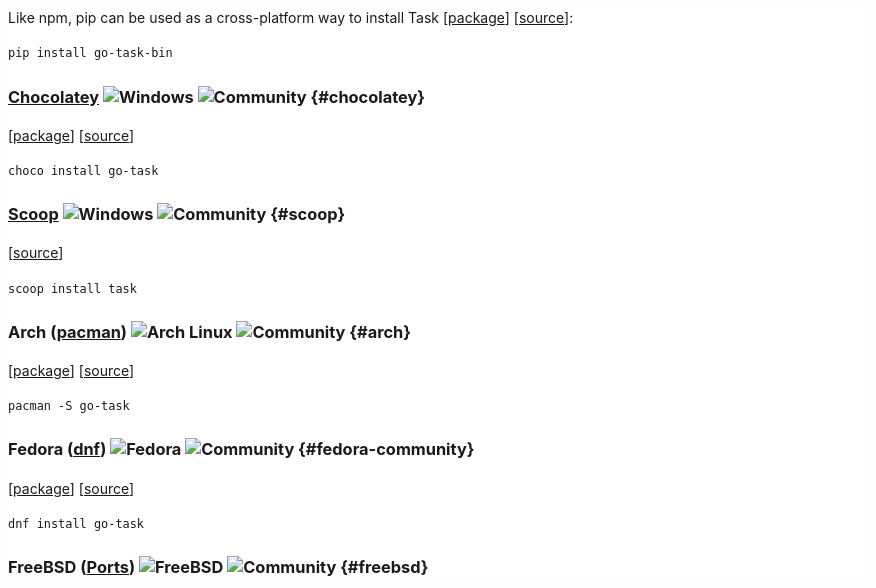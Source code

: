 Like npm, pip can be used as a cross-platform way to install Task
[[package](https://pypi.org/project/go-task-bin)]
[[source](https://github.com/Bing-su/pip-binary-factory/tree/main/task)]:

```shell
pip install go-task-bin
```

### [Chocolatey](https://chocolatey.org) ![Windows](https://custom-icon-badges.demolab.com/badge/Windows-0078D6?logo=windows11&logoColor=white) ![Community](https://img.shields.io/badge/Community%20Owned-orange) {#chocolatey}

[[package](https://community.chocolatey.org/packages/go-task)]
[[source](https://github.com/Starz0r/ChocolateyPackagingScripts/blob/master/src/go-task_gh_build.py)]

```shell
choco install go-task
```

### [Scoop](https://scoop.sh) ![Windows](https://custom-icon-badges.demolab.com/badge/Windows-0078D6?logo=windows11&logoColor=white) ![Community](https://img.shields.io/badge/Community%20Owned-orange) {#scoop}

[[source](https://github.com/ScoopInstaller/Main/blob/master/bucket/task.json)]

```shell
scoop install task
```

### Arch ([pacman](https://wiki.archlinux.org/title/Pacman)) ![Arch Linux](https://img.shields.io/badge/Arch%20Linux-1793D1?logo=arch-linux&logoColor=fff) ![Community](https://img.shields.io/badge/Community%20Owned-orange) {#arch}

[[package](https://archlinux.org/packages/extra/x86_64/go-task/)]
[[source](https://gitlab.archlinux.org/archlinux/packaging/packages/go-task)]

```shell
pacman -S go-task
```

### Fedora ([dnf](https://docs.fedoraproject.org/en-US/quick-docs/dnf)) ![Fedora](https://img.shields.io/badge/Fedora-51A2DA?logo=fedora&logoColor=fff) ![Community](https://img.shields.io/badge/Community%20Owned-orange) {#fedora-community}

[[package](https://packages.fedoraproject.org/pkgs/golang-github-task/go-task/)]
[[source](https://src.fedoraproject.org/rpms/golang-github-task)]

```shell
dnf install go-task
```

### FreeBSD ([Ports](https://ports.freebsd.org/cgi/ports.cgi)) ![FreeBSD](https://img.shields.io/badge/FreeBSD-990000?logo=freebsd&logoColor=fff) ![Community](https://img.shields.io/badge/Community%20Owned-orange) {#freebsd}
